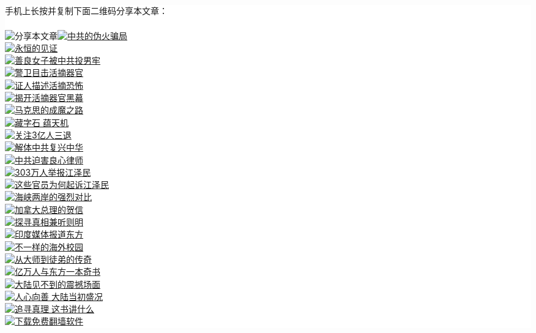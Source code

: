 ####
手机上长按并复制下面二维码分享本文章：<br><br><img src="http://www.hehaibao.com/qr/index.php?m=1&e=L&p=10&t=&d=https://github.com/woywz155/djy/blob/master/gb/19/10/10/n11580522.md%231" title="分享本文章"></td><td VALIGN=TOP><a href="https://github.com/woywz155/djy/blob/master/gb/16/1/21/n4622075.md?dfh#1" target="_blank"><img src="https://raw.githubusercontent.com/woywz155/djy/master/gb/300/wei-f1.jpg" title="中共的伪火骗局"  alt="中共的伪火骗局"></a><br><a href="https://github.com/woywz155/yh/blob/master/README.md?dfh#1" target="_blank"><img src="https://raw.githubusercontent.com/woywz155/djy/master/gb/300/yong-h.jpg" title="永恒的见证"  alt="永恒的见证"></a><br><a href="https://github.com/woywz155/djy/blob/master/gb/13/9/29/n3974789.md?dfh#1" target="_blank"><img src="https://raw.githubusercontent.com/woywz155/djy/master/gb/300/shang-lnz.jpg" title="善良女子被中共投男牢"  alt="善良女子被中共投男牢"></a><br><a href="https://github.com/woywz155/djy/blob/master/gb/16/3/16/n4663449.md?dfh#1" target="_blank"><img src="https://raw.githubusercontent.com/woywz155/djy/master/gb/300/huo-z3.jpg" title="警卫目击活摘器官"  alt="警卫目击活摘器官"></a><br><a href="https://github.com/woywz155/djy/blob/master/gb/16/8/7/n8177641.md?dfh#1" target="_blank"><img src="https://raw.githubusercontent.com/woywz155/djy/master/gb/300/huo-z4.jpg" title="证人描述活摘恐怖"  alt="证人描述活摘恐怖"></a><br><a href="https://github.com/woywz155/djy/blob/master/gb/10/4/19/n2881569.md?dfh#1" target="_blank"><img src="https://raw.githubusercontent.com/woywz155/djy/master/gb/300/huo-z1.jpg" title="揭开活摘器官黑幕"  alt="揭开活摘器官黑幕"></a><br><a href="https://github.com/woywz155/djy/blob/master/gb/10/11/7/n3077476.md?dfh#1" target="_blank"><img src="https://raw.githubusercontent.com/woywz155/djy/master/gb/300/ma-ks.jpg" title="马克思的成魔之路"  alt="马克思的成魔之路"></a><br><a href="https://github.com/woywz155/djy/blob/master/gb/14/6/9/n4173977.md?dfh#1" target="_blank"><img src="https://raw.githubusercontent.com/woywz155/djy/master/gb/300/chang-zs.jpg" title="藏字石 蕴天机"  alt="藏字石 蕴天机"></a><br><a href="https://github.com/woywz155/djy/blob/master/gb/18/5/10/n10381511.md?dfh#1" target="_blank"><img src="https://raw.githubusercontent.com/woywz155/djy/master/gb/300/st1.jpg" title="关注3亿人三退"  alt="关注3亿人三退"></a><br><a href="https://github.com/woywz155/djy/blob/master/gb/18/3/21/n10237682.md?dfh#1" target="_blank"><img src="https://raw.githubusercontent.com/woywz155/djy/master/gb/300/jie-t.jpg" title="解体中共复兴中华"  alt="解体中共复兴中华"></a><br><a href="https://github.com/woywz155/djy/blob/master/gb/9/2/9/n2422991.md?dfh#1" target="_blank"><img src="https://raw.githubusercontent.com/woywz155/djy/master/gb/300/gao-zs.jpg" title="中共迫害良心律师"  alt="中共迫害良心律师"></a><br><a href="https://github.com/woywz155/djy/blob/master/gb/18/12/9/n10900044.md?dfh#1" target="_blank"><img src="https://raw.githubusercontent.com/woywz155/djy/master/gb/300/sj1.jpg" title="303万人举报江泽民"  alt="303万人举报江泽民"></a><br><a href="https://github.com/woywz155/djy/blob/master/gb/18/8/28/n10672014.md?dfh#1" target="_blank"><img src="https://raw.githubusercontent.com/woywz155/djy/master/gb/300/sj2.jpg" title="这些官员为何起诉江泽民"  alt="这些官员为何起诉江泽民"></a><br><a href="https://github.com/woywz155/djy/blob/master/gb/8/12/18/n2367165.md?dfh#1" target="_blank"><img src="https://raw.githubusercontent.com/woywz155/djy/master/gb/300/liangan.jpg" title="海峡两岸的强烈对比"  alt="海峡两岸的强烈对比"></a><br><a href="https://github.com/woywz155/djy/blob/master/gb/15/5/5/n4427238.md?dfh#1" target="_blank"><img src="https://raw.githubusercontent.com/woywz155/djy/master/gb/300/jia-ndzl.jpg" title="加拿大总理的贺信"  alt="加拿大总理的贺信"></a><br><a href="https://github.com/woywz155/djy/blob/master/gb/11/6/17/n3289382.md?dfh#1" target="_blank">
<img src="https://raw.githubusercontent.com/woywz155/djy/master/gb/300/xiao-wd.jpg" title="探寻真相兼听则明"  alt="探寻真相兼听则明"></a><br><a href="https://github.com/woywz155/djy/blob/master/gb/18/10/27/n10812623.md?dfh#1" target="_blank"><img src="https://raw.githubusercontent.com/woywz155/djy/master/gb/300/yindu.jpg" title="印度媒体报道东方"  alt="印度媒体报道东方"></a><br><a href="https://github.com/woywz155/djy/blob/master/gb/18/6/9/n10469652.md?dfh#1" target="_blank"><img src="https://raw.githubusercontent.com/woywz155/djy/master/gb/300/xie-j.jpg" title="不一样的海外校园"  alt="不一样的海外校园"></a><br><a href="https://github.com/woywz155/djy/blob/master/gb/7/4/5/n1669415.md?dfh#1" target="_blank"><img src="https://raw.githubusercontent.com/woywz155/djy/master/gb/300/li-up.jpg" title="从大师到徒弟的传奇"  alt="从大师到徒弟的传奇"></a><br><a href="https://github.com/woywz155/djy/blob/master/gb/17/5/26/n9191512.md?dfh#1" target="_blank"><img src="https://raw.githubusercontent.com/woywz155/djy/master/gb/300/zfl2.jpg" title="亿万人与东方一本奇书"  alt="亿万人与东方一本奇书"></a><br><a href="https://github.com/woywz155/djy/blob/master/gb/13/11/27/n4020290.md?dfh#1" target="_blank"><img src="https://raw.githubusercontent.com/woywz155/djy/master/gb/300/zhen-h.jpg" title="大陆见不到的震撼场面"  alt="大陆见不到的震撼场面"></a><br><a href="https://github.com/woywz155/djy/blob/master/gb/15/7/17/n4482910.md?dfh#1" target="_blank"><img src="https://raw.githubusercontent.com/woywz155/djy/master/gb/300/dalu-sk.jpg" title="人心向善 大陆当初盛况"  alt="人心向善 大陆当初盛况"></a><br><a href="https://github.com/woywz155/djy/blob/master/gb/9/10/15/n2689419.md?dfh#1" target="_blank"><img src="https://raw.githubusercontent.com/woywz155/djy/master/gb/300/zfl1.jpg" title="追寻真理 这书讲什么"  alt="追寻真理 这书讲什么"></a><br><a href="https://github.com/woywz155/www/blob/master/README.md?dfh#1" target="_blank"><img src="https://raw.githubusercontent.com/woywz155/djy/master/gb/300/fq1.jpg" title="下载免费翻墙软件"  alt="下载免费翻墙软件"></a><br></td></tr></table>
